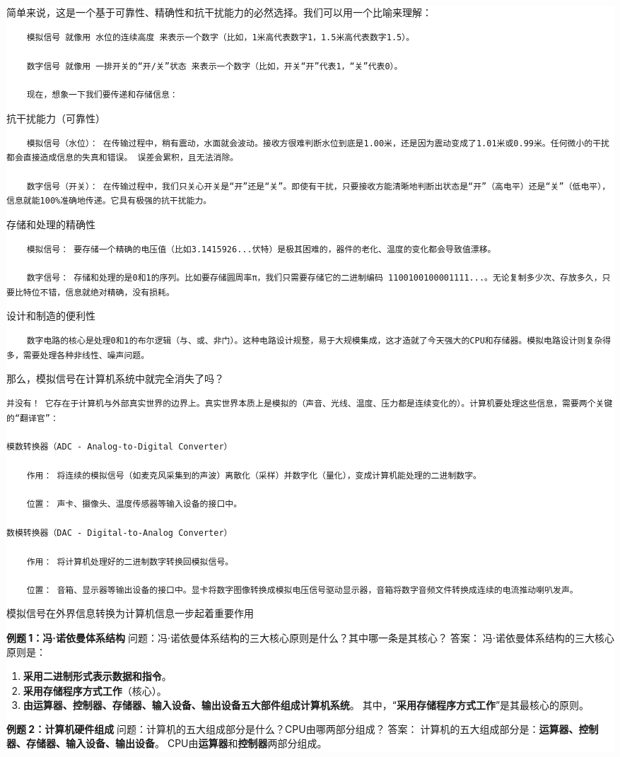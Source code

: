 简单来说，这是一个基于可靠性、精确性和抗干扰能力的必然选择。我们可以用一个比喻来理解：

        模拟信号 就像用 水位的连续高度 来表示一个数字（比如，1米高代表数字1，1.5米高代表数字1.5）。

        数字信号 就像用 一排开关的“开/关”状态 来表示一个数字（比如，开关“开”代表1，“关”代表0）。

        现在，想象一下我们要传递和存储信息：

抗干扰能力（可靠性）

        模拟信号（水位）： 在传输过程中，稍有震动，水面就会波动。接收方很难判断水位到底是1.00米，还是因为震动变成了1.01米或0.99米。任何微小的干扰都会直接造成信息的失真和错误。 误差会累积，且无法消除。

        数字信号（开关）： 在传输过程中，我们只关心开关是“开”还是“关”。即使有干扰，只要接收方能清晰地判断出状态是“开”（高电平）还是“关”（低电平），信息就能100%准确地传递。它具有极强的抗干扰能力。

存储和处理的精确性

        模拟信号： 要存储一个精确的电压值（比如3.1415926...伏特）是极其困难的，器件的老化、温度的变化都会导致值漂移。

        数字信号： 存储和处理的是0和1的序列。比如要存储圆周率π，我们只需要存储它的二进制编码 1100100100001111...。无论复制多少次、存放多久，只要比特位不错，信息就绝对精确，没有损耗。

设计和制造的便利性

        数字电路的核心是处理0和1的布尔逻辑（与、或、非门）。这种电路设计规整，易于大规模集成，这才造就了今天强大的CPU和存储器。模拟电路设计则复杂得多，需要处理各种非线性、噪声问题。

那么，模拟信号在计算机系统中就完全消失了吗？

    并没有！ 它存在于计算机与外部真实世界的边界上。真实世界本质上是模拟的（声音、光线、温度、压力都是连续变化的）。计算机要处理这些信息，需要两个关键的“翻译官”：

    模数转换器（ADC - Analog-to-Digital Converter）

        作用： 将连续的模拟信号（如麦克风采集到的声波）离散化（采样）并数字化（量化），变成计算机能处理的二进制数字。

        位置： 声卡、摄像头、温度传感器等输入设备的接口中。

    数模转换器（DAC - Digital-to-Analog Converter）

        作用： 将计算机处理好的二进制数字转换回模拟信号。

        位置： 音箱、显示器等输出设备的接口中。显卡将数字图像转换成模拟电压信号驱动显示器，音箱将数字音频文件转换成连续的电流推动喇叭发声。

模拟信号在外界信息转换为计算机信息一步起着重要作用






**例题 1：冯·诺依曼体系结构**
问题：冯·诺依曼体系结构的三大核心原则是什么？其中哪一条是其核心？
答案：
冯·诺依曼体系结构的三大核心原则是：
1.  **采用二进制形式表示数据和指令**。
2.  **采用存储程序方式工作**（核心）。
3.  **由运算器、控制器、存储器、输入设备、输出设备五大部件组成计算机系统**。
其中，“**采用存储程序方式工作**”是其最核心的原则。

**例题 2：计算机硬件组成**
问题：计算机的五大组成部分是什么？CPU由哪两部分组成？
答案：
计算机的五大组成部分是：**运算器、控制器、存储器、输入设备、输出设备**。
CPU由**运算器**和**控制器**两部分组成。
